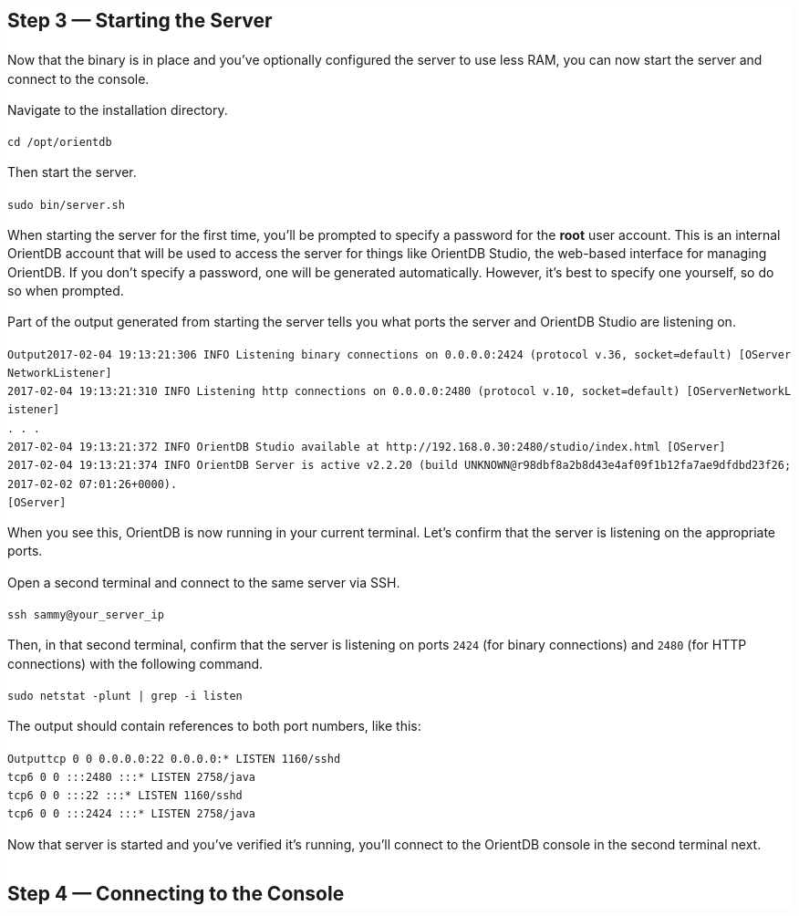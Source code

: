 ## Step 3 — Starting the Server

Now that the binary is in place and you’ve optionally configured the server to use less RAM, you can now start the server and connect to the console.

Navigate to the installation directory.

    cd /opt/orientdb

Then start the server.

    sudo bin/server.sh

When starting the server for the first time, you’ll be prompted to specify a password for the **root** user account. This is an internal OrientDB account that will be used to access the server for things like OrientDB Studio, the web-based interface for managing OrientDB. If you don’t specify a password, one will be generated automatically. However, it’s best to specify one yourself, so do so when prompted.

Part of the output generated from starting the server tells you what ports the server and OrientDB Studio are listening on.

    Output2017-02-04 19:13:21:306 INFO Listening binary connections on 0.0.0.0:2424 (protocol v.36, socket=default) [OServerNetworkListener]
    2017-02-04 19:13:21:310 INFO Listening http connections on 0.0.0.0:2480 (protocol v.10, socket=default) [OServerNetworkListener]
    . . .
    2017-02-04 19:13:21:372 INFO OrientDB Studio available at http://192.168.0.30:2480/studio/index.html [OServer]
    2017-02-04 19:13:21:374 INFO OrientDB Server is active v2.2.20 (build UNKNOWN@r98dbf8a2b8d43e4af09f1b12fa7ae9dfdbd23f26; 2017-02-02 07:01:26+0000). 
    [OServer]

When you see this, OrientDB is now running in your current terminal. Let’s confirm that the server is listening on the appropriate ports.

Open a second terminal and connect to the same server via SSH.

    ssh sammy@your_server_ip

Then, in that second terminal, confirm that the server is listening on ports `2424` (for binary connections) and `2480` (for HTTP connections) with the following command.

    sudo netstat -plunt | grep -i listen

The output should contain references to both port numbers, like this:

    Outputtcp 0 0 0.0.0.0:22 0.0.0.0:* LISTEN 1160/sshd       
    tcp6 0 0 :::2480 :::* LISTEN 2758/java       
    tcp6 0 0 :::22 :::* LISTEN 1160/sshd       
    tcp6 0 0 :::2424 :::* LISTEN 2758/java

Now that server is started and you’ve verified it’s running, you’ll connect to the OrientDB console in the second terminal next.

## Step 4 — Connecting to the Console
